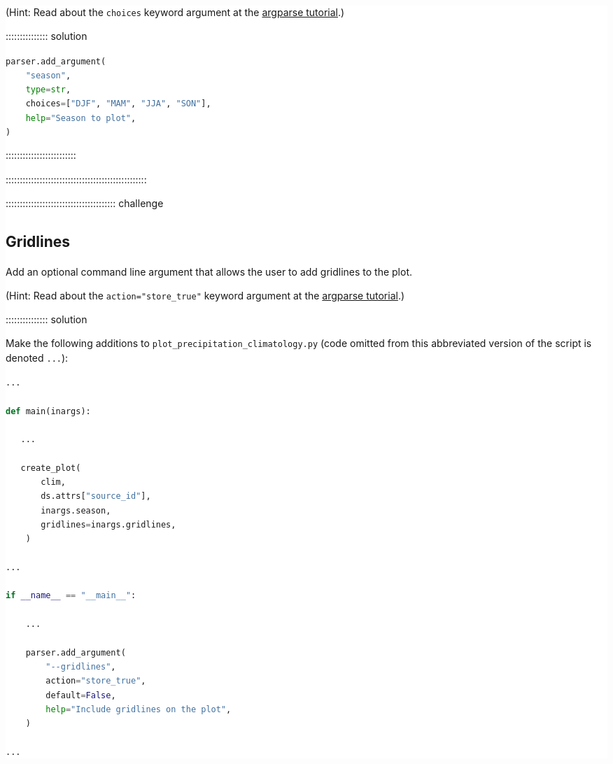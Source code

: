 (Hint: Read about the `choices` keyword argument
at the [argparse tutorial](https://docs.python.org/3/howto/argparse.html).)

:::::::::::::::  solution

```python
parser.add_argument(
    "season",
    type=str,
    choices=["DJF", "MAM", "JJA", "SON"], 
    help="Season to plot",
)
```

:::::::::::::::::::::::::

::::::::::::::::::::::::::::::::::::::::::::::::::

:::::::::::::::::::::::::::::::::::::::  challenge

## Gridlines

Add an optional command line argument that allows the user to add gridlines to the plot.

(Hint: Read about the `action="store_true"` keyword argument
at the [argparse tutorial](https://docs.python.org/3/howto/argparse.html).)

:::::::::::::::  solution

Make the following additions to `plot_precipitation_climatology.py`
(code omitted from this abbreviated version of the script is denoted `...`):

```python
...

def main(inargs):

   ... 

   create_plot(
       clim,
       ds.attrs["source_id"],
       inargs.season,
       gridlines=inargs.gridlines,
    )

...

if __name__ == "__main__":

    ... 

    parser.add_argument(
        "--gridlines",
        action="store_true",
        default=False,
        help="Include gridlines on the plot",
    )

... 

```
